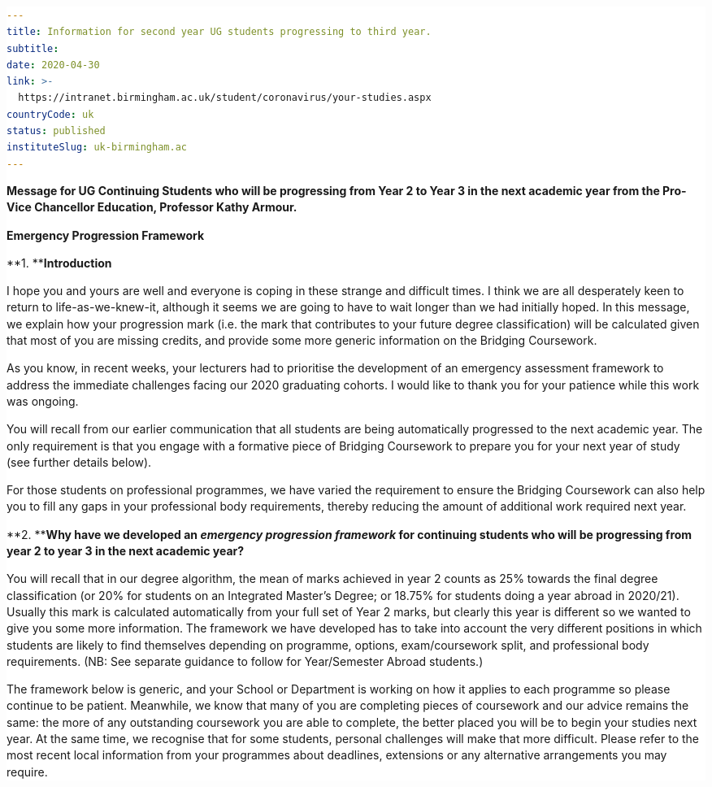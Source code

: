 ```yaml
---
title: Information for second year UG students progressing to third year.
subtitle: 
date: 2020-04-30
link: >-
  https://intranet.birmingham.ac.uk/student/coronavirus/your-studies.aspx
countryCode: uk
status: published
instituteSlug: uk-birmingham.ac
---
```

**Message for UG Continuing Students who will be progressing from Year 2 to Year 3 in the next academic year from the Pro-Vice Chancellor Education, Professor Kathy Armour.**

 **Emergency Progression Framework**

 **1.        ****Introduction**

I hope you and yours are well and everyone is coping in these strange and difficult times. I think we are all desperately keen to return to life-as-we-knew-it, although it seems we are going to have to wait longer than we had initially hoped. In this message, we explain how your progression mark (i.e. the mark that contributes to your future degree classification) will be calculated given that most of you are missing credits, and provide some more generic information on the Bridging Coursework.

As you know, in recent weeks, your lecturers had to prioritise the development of an emergency assessment framework to address the immediate challenges facing our 2020 graduating cohorts. I would like to thank you for your patience while this work was ongoing.

You will recall from our earlier communication that all students are being automatically progressed to the next academic year. The only requirement is that you engage with a formative piece of Bridging Coursework to prepare you for your next year of study (see further details below).

For those students on professional programmes, we have varied the requirement to ensure the Bridging Coursework can also help you to fill any gaps in your professional body requirements, thereby reducing the amount of additional work required next year.

  **2.        ****Why have we developed an _emergency progression framework_ for continuing students who will be progressing from year 2 to year 3 in the next academic year?**

You will recall that in our degree algorithm, the mean of marks achieved in year 2 counts as 25% towards the final degree classification (or 20% for students on an Integrated Master’s Degree; or 18.75% for students doing a year abroad in 2020/21). Usually this mark is calculated automatically from your full set of Year 2 marks, but clearly this year is different so we wanted to give you some more information. The framework we have developed has to take into account the very different positions in which students are likely to find themselves depending on programme, options, exam/coursework split, and professional body requirements. (NB: See separate guidance to follow for Year/Semester Abroad students.)

The framework below is generic, and your School or Department is working on how it applies to each programme so please continue to be patient. Meanwhile, we know that many of you are completing pieces of coursework and our advice remains the same: the more of any outstanding coursework you are able to complete, the better placed you will be to begin your studies next year. At the same time, we recognise that for some students, personal challenges will make that more difficult. Please refer to the most recent local information from your programmes about deadlines, extensions or any alternative arrangements you may require.
